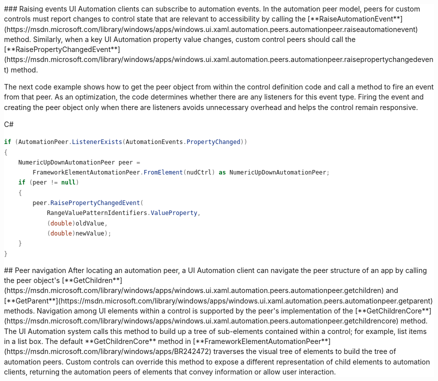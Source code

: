 <span id="Raising_events"/>
<span id="raising_events"/>
<span id="RAISING_EVENTS"/>
### Raising events  
UI Automation clients can subscribe to automation events. In the automation peer model, peers for custom controls must report changes to control state that are relevant to accessibility by calling the [**RaiseAutomationEvent**](https://msdn.microsoft.com/library/windows/apps/windows.ui.xaml.automation.peers.automationpeer.raiseautomationevent) method. Similarly, when a key UI Automation property value changes, custom control peers should call the [**RaisePropertyChangedEvent**](https://msdn.microsoft.com/library/windows/apps/windows.ui.xaml.automation.peers.automationpeer.raisepropertychangedevent) method.

The next code example shows how to get the peer object from within the control definition code and call a method to fire an event from that peer. As an optimization, the code determines whether there are any listeners for this event type. Firing the event and creating the peer object only when there are listeners avoids unnecessary overhead and helps the control remain responsive.

C#
```csharp
if (AutomationPeer.ListenerExists(AutomationEvents.PropertyChanged))
{
    NumericUpDownAutomationPeer peer =
        FrameworkElementAutomationPeer.FromElement(nudCtrl) as NumericUpDownAutomationPeer;
    if (peer != null)
    {
        peer.RaisePropertyChangedEvent(
            RangeValuePatternIdentifiers.ValueProperty,
            (double)oldValue,
            (double)newValue);
    }
}
```

<span id="Peer_navigation"/>
<span id="peer_navigation"/>
<span id="PEER_NAVIGATION"/>
## Peer navigation  
After locating an automation peer, a UI Automation client can navigate the peer structure of an app by calling the peer object's [**GetChildren**](https://msdn.microsoft.com/library/windows/apps/windows.ui.xaml.automation.peers.automationpeer.getchildren) and [**GetParent**](https://msdn.microsoft.com/library/windows/apps/windows.ui.xaml.automation.peers.automationpeer.getparent) methods. Navigation among UI elements within a control is supported by the peer's implementation of the [**GetChildrenCore**](https://msdn.microsoft.com/library/windows/apps/windows.ui.xaml.automation.peers.automationpeer.getchildrencore) method. The UI Automation system calls this method to build up a tree of sub-elements contained within a control; for example, list items in a list box. The default **GetChildrenCore** method in [**FrameworkElementAutomationPeer**](https://msdn.microsoft.com/library/windows/apps/BR242472) traverses the visual tree of elements to build the tree of automation peers. Custom controls can override this method to expose a different representation of child elements to automation clients, returning the automation peers of elements that convey information or allow user interaction.
